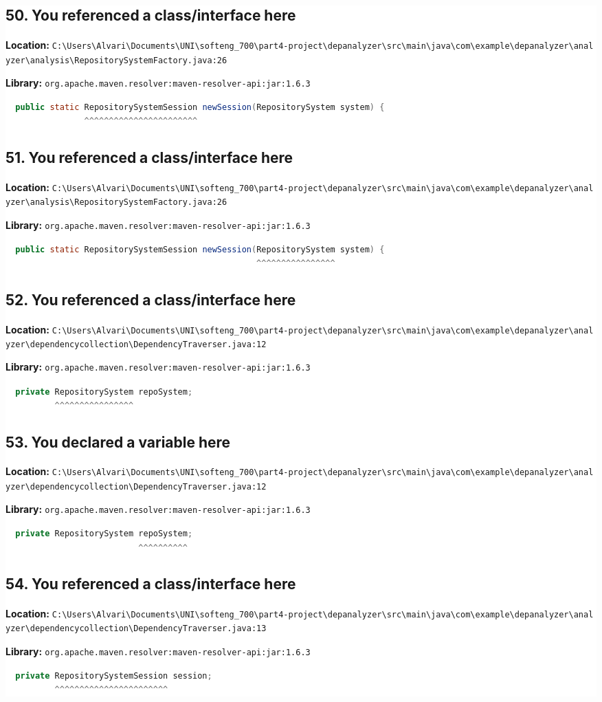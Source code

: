 ## 50. You referenced a class/interface here

**Location:** `C:\Users\Alvari\Documents\UNI\softeng_700\part4-project\depanalyzer\src\main\java\com\example\depanalyzer\analyzer\analysis\RepositorySystemFactory.java:26`  

**Library:** `org.apache.maven.resolver:maven-resolver-api:jar:1.6.3`

```java
  public static RepositorySystemSession newSession(RepositorySystem system) {
                ^^^^^^^^^^^^^^^^^^^^^^^
```

## 51. You referenced a class/interface here

**Location:** `C:\Users\Alvari\Documents\UNI\softeng_700\part4-project\depanalyzer\src\main\java\com\example\depanalyzer\analyzer\analysis\RepositorySystemFactory.java:26`  

**Library:** `org.apache.maven.resolver:maven-resolver-api:jar:1.6.3`

```java
  public static RepositorySystemSession newSession(RepositorySystem system) {
                                                   ^^^^^^^^^^^^^^^^
```

## 52. You referenced a class/interface here

**Location:** `C:\Users\Alvari\Documents\UNI\softeng_700\part4-project\depanalyzer\src\main\java\com\example\depanalyzer\analyzer\dependencycollection\DependencyTraverser.java:12`  

**Library:** `org.apache.maven.resolver:maven-resolver-api:jar:1.6.3`

```java
  private RepositorySystem repoSystem;
          ^^^^^^^^^^^^^^^^
```

## 53. You declared a variable here

**Location:** `C:\Users\Alvari\Documents\UNI\softeng_700\part4-project\depanalyzer\src\main\java\com\example\depanalyzer\analyzer\dependencycollection\DependencyTraverser.java:12`  

**Library:** `org.apache.maven.resolver:maven-resolver-api:jar:1.6.3`

```java
  private RepositorySystem repoSystem;
                           ^^^^^^^^^^
```

## 54. You referenced a class/interface here

**Location:** `C:\Users\Alvari\Documents\UNI\softeng_700\part4-project\depanalyzer\src\main\java\com\example\depanalyzer\analyzer\dependencycollection\DependencyTraverser.java:13`  

**Library:** `org.apache.maven.resolver:maven-resolver-api:jar:1.6.3`

```java
  private RepositorySystemSession session;
          ^^^^^^^^^^^^^^^^^^^^^^^
```
